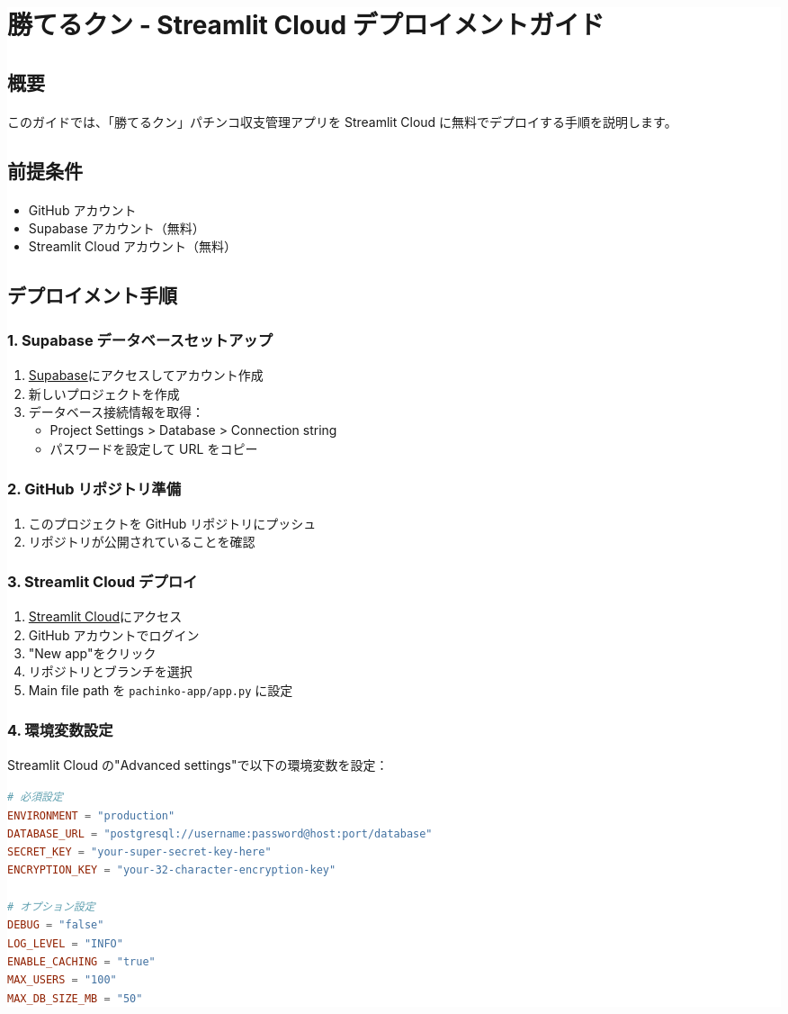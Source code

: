 # 勝てるクン - Streamlit Cloud デプロイメントガイド

## 概要

このガイドでは、「勝てるクン」パチンコ収支管理アプリを Streamlit Cloud に無料でデプロイする手順を説明します。

## 前提条件

- GitHub アカウント
- Supabase アカウント（無料）
- Streamlit Cloud アカウント（無料）

## デプロイメント手順

### 1. Supabase データベースセットアップ

1. [Supabase](https://supabase.com)にアクセスしてアカウント作成
2. 新しいプロジェクトを作成
3. データベース接続情報を取得：
   - Project Settings > Database > Connection string
   - パスワードを設定して URL をコピー

### 2. GitHub リポジトリ準備

1. このプロジェクトを GitHub リポジトリにプッシュ
2. リポジトリが公開されていることを確認

### 3. Streamlit Cloud デプロイ

1. [Streamlit Cloud](https://share.streamlit.io)にアクセス
2. GitHub アカウントでログイン
3. "New app"をクリック
4. リポジトリとブランチを選択
5. Main file path を `pachinko-app/app.py` に設定

### 4. 環境変数設定

Streamlit Cloud の"Advanced settings"で以下の環境変数を設定：

```toml
# 必須設定
ENVIRONMENT = "production"
DATABASE_URL = "postgresql://username:password@host:port/database"
SECRET_KEY = "your-super-secret-key-here"
ENCRYPTION_KEY = "your-32-character-encryption-key"

# オプション設定
DEBUG = "false"
LOG_LEVEL = "INFO"
ENABLE_CACHING = "true"
MAX_USERS = "100"
MAX_DB_SIZE_MB = "50"
```
